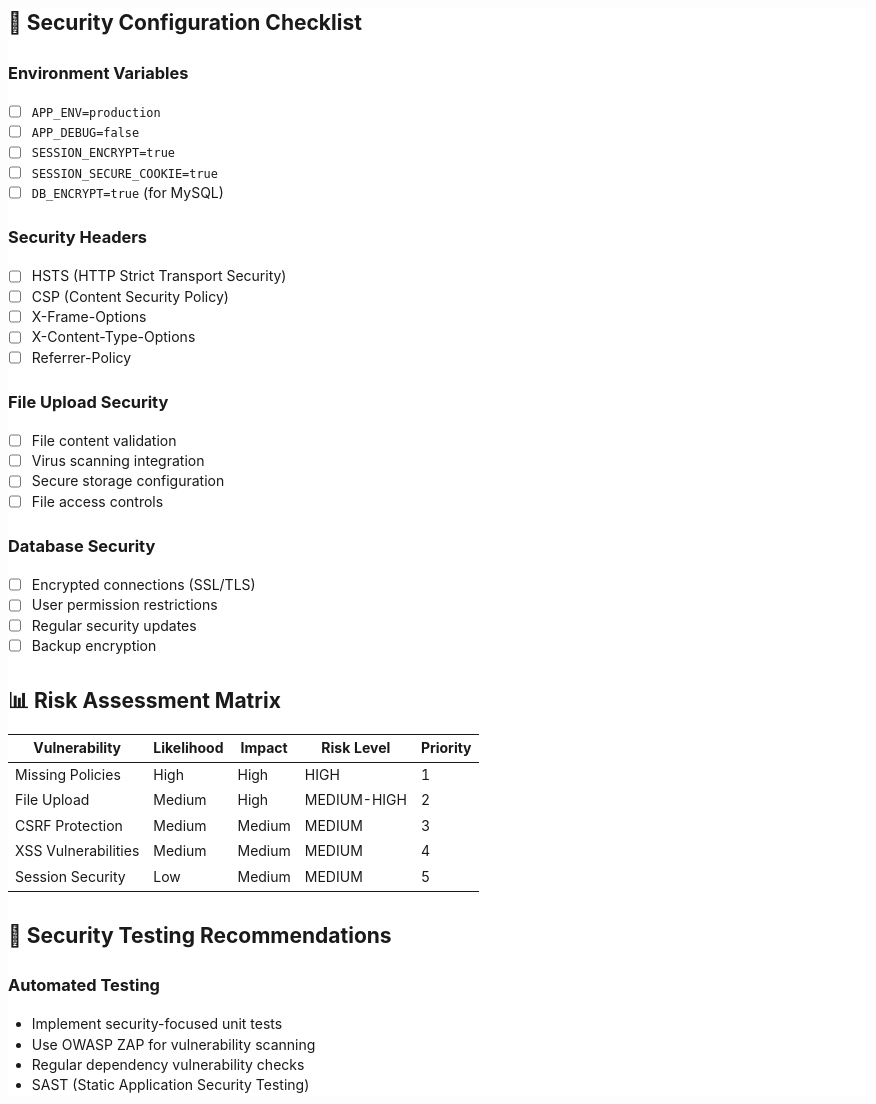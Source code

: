 ## 🔧 Security Configuration Checklist

### Environment Variables
- [ ] `APP_ENV=production`
- [ ] `APP_DEBUG=false`
- [ ] `SESSION_ENCRYPT=true`
- [ ] `SESSION_SECURE_COOKIE=true`
- [ ] `DB_ENCRYPT=true` (for MySQL)

### Security Headers
- [ ] HSTS (HTTP Strict Transport Security)
- [ ] CSP (Content Security Policy)
- [ ] X-Frame-Options
- [ ] X-Content-Type-Options
- [ ] Referrer-Policy

### File Upload Security
- [ ] File content validation
- [ ] Virus scanning integration
- [ ] Secure storage configuration
- [ ] File access controls

### Database Security
- [ ] Encrypted connections (SSL/TLS)
- [ ] User permission restrictions
- [ ] Regular security updates
- [ ] Backup encryption

## 📊 Risk Assessment Matrix

| Vulnerability | Likelihood | Impact | Risk Level | Priority |
|---------------|------------|---------|------------|----------|
| Missing Policies | High | High | HIGH | 1 |
| File Upload | Medium | High | MEDIUM-HIGH | 2 |
| CSRF Protection | Medium | Medium | MEDIUM | 3 |
| XSS Vulnerabilities | Medium | Medium | MEDIUM | 4 |
| Session Security | Low | Medium | MEDIUM | 5 |

## 🎯 Security Testing Recommendations

### Automated Testing
- Implement security-focused unit tests
- Use OWASP ZAP for vulnerability scanning
- Regular dependency vulnerability checks
- SAST (Static Application Security Testing)
